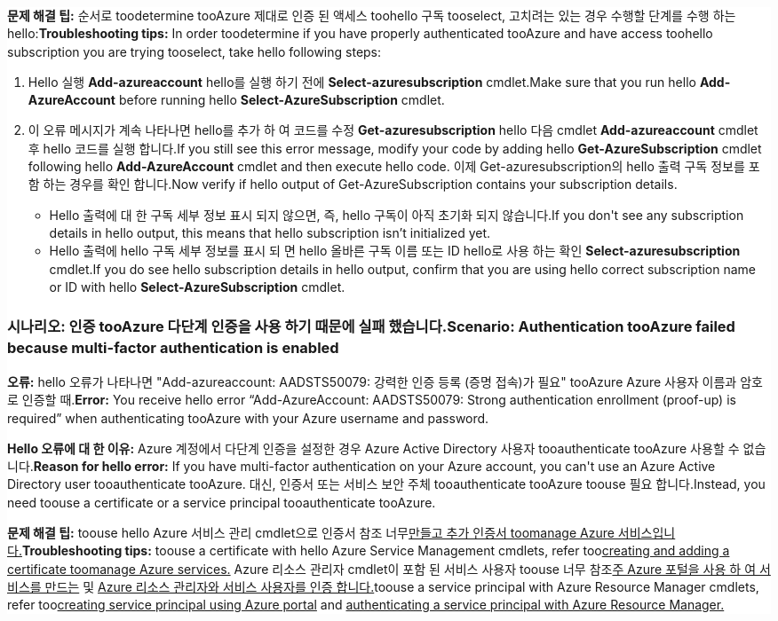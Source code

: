 <span data-ttu-id="43e9e-119">**문제 해결 팁:** 순서로 toodetermine tooAzure 제대로 인증 된 액세스 toohello 구독 tooselect, 고치려는 있는 경우 수행할 단계를 수행 하는 hello:</span><span class="sxs-lookup"><span data-stu-id="43e9e-119">**Troubleshooting tips:** In order toodetermine if you have properly authenticated tooAzure and have access toohello subscription you are trying tooselect, take hello following steps:</span></span>  

1. <span data-ttu-id="43e9e-120">Hello 실행 **Add-azureaccount** hello를 실행 하기 전에 **Select-azuresubscription** cmdlet.</span><span class="sxs-lookup"><span data-stu-id="43e9e-120">Make sure that you run hello **Add-AzureAccount** before running hello **Select-AzureSubscription** cmdlet.</span></span>  
2. <span data-ttu-id="43e9e-121">이 오류 메시지가 계속 나타나면 hello를 추가 하 여 코드를 수정 **Get-azuresubscription** hello 다음 cmdlet **Add-azureaccount** cmdlet 후 hello 코드를 실행 합니다.</span><span class="sxs-lookup"><span data-stu-id="43e9e-121">If you still see this error message, modify your code by adding hello **Get-AzureSubscription** cmdlet following hello **Add-AzureAccount** cmdlet and then execute hello code.</span></span>  <span data-ttu-id="43e9e-122">이제 Get-azuresubscription의 hello 출력 구독 정보를 포함 하는 경우를 확인 합니다.</span><span class="sxs-lookup"><span data-stu-id="43e9e-122">Now verify if hello output of Get-AzureSubscription contains your subscription details.</span></span>  

   * <span data-ttu-id="43e9e-123">Hello 출력에 대 한 구독 세부 정보 표시 되지 않으면, 즉, hello 구독이 아직 초기화 되지 않습니다.</span><span class="sxs-lookup"><span data-stu-id="43e9e-123">If you don't see any subscription details in hello output, this means that hello subscription isn’t initialized yet.</span></span>  
   * <span data-ttu-id="43e9e-124">Hello 출력에 hello 구독 세부 정보를 표시 되 면 hello 올바른 구독 이름 또는 ID hello로 사용 하는 확인 **Select-azuresubscription** cmdlet.</span><span class="sxs-lookup"><span data-stu-id="43e9e-124">If you do see hello subscription details in hello output, confirm that you are using hello correct subscription name or ID with hello **Select-AzureSubscription** cmdlet.</span></span>   

### <a name="scenario-authentication-tooazure-failed-because-multi-factor-authentication-is-enabled"></a><span data-ttu-id="43e9e-125">시나리오: 인증 tooAzure 다단계 인증을 사용 하기 때문에 실패 했습니다.</span><span class="sxs-lookup"><span data-stu-id="43e9e-125">Scenario: Authentication tooAzure failed because multi-factor authentication is enabled</span></span>
<span data-ttu-id="43e9e-126">**오류:** hello 오류가 나타나면 "Add-azureaccount: AADSTS50079: 강력한 인증 등록 (증명 접속)가 필요" tooAzure Azure 사용자 이름과 암호로 인증할 때.</span><span class="sxs-lookup"><span data-stu-id="43e9e-126">**Error:** You receive hello error “Add-AzureAccount: AADSTS50079: Strong authentication enrollment (proof-up) is required” when authenticating tooAzure with your Azure username and password.</span></span>

<span data-ttu-id="43e9e-127">**Hello 오류에 대 한 이유:** Azure 계정에서 다단계 인증을 설정한 경우 Azure Active Directory 사용자 tooauthenticate tooAzure 사용할 수 없습니다.</span><span class="sxs-lookup"><span data-stu-id="43e9e-127">**Reason for hello error:** If you have multi-factor authentication on your Azure account, you can't use an Azure Active Directory user tooauthenticate tooAzure.</span></span>  <span data-ttu-id="43e9e-128">대신, 인증서 또는 서비스 보안 주체 tooauthenticate tooAzure toouse 필요 합니다.</span><span class="sxs-lookup"><span data-stu-id="43e9e-128">Instead, you need toouse a certificate or a service principal tooauthenticate tooAzure.</span></span>

<span data-ttu-id="43e9e-129">**문제 해결 팁:** toouse hello Azure 서비스 관리 cmdlet으로 인증서 참조 너무[만들고 추가 인증서 toomanage Azure 서비스입니다.](http://blogs.technet.com/b/orchestrator/archive/2014/04/11/managing-azure-services-with-the-microsoft-azure-automation-preview-service.aspx)</span><span class="sxs-lookup"><span data-stu-id="43e9e-129">**Troubleshooting tips:** toouse a certificate with hello Azure Service Management cmdlets, refer too[creating and adding a certificate toomanage Azure services.](http://blogs.technet.com/b/orchestrator/archive/2014/04/11/managing-azure-services-with-the-microsoft-azure-automation-preview-service.aspx)</span></span> <span data-ttu-id="43e9e-130">Azure 리소스 관리자 cmdlet이 포함 된 서비스 사용자 toouse 너무 참조[주 Azure 포털을 사용 하 여 서비스를 만드는](../azure-resource-manager/resource-group-create-service-principal-portal.md) 및 [Azure 리소스 관리자와 서비스 사용자를 인증 합니다.](../azure-resource-manager/resource-group-authenticate-service-principal.md)</span><span class="sxs-lookup"><span data-stu-id="43e9e-130">toouse a service principal with Azure Resource Manager cmdlets, refer too[creating service principal using Azure portal](../azure-resource-manager/resource-group-create-service-principal-portal.md) and [authenticating a service principal with Azure Resource Manager.](../azure-resource-manager/resource-group-authenticate-service-principal.md)</span></span>
